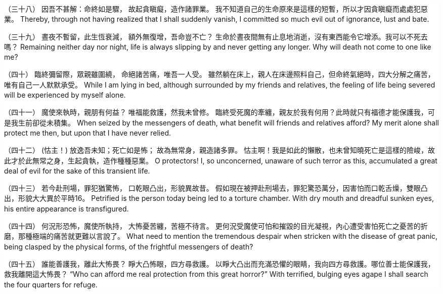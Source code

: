 （三十八）
因吾不甚解：命終如是驟，
故起貪瞋癡，造作諸罪業。
我不知道自己的生命原來是這樣的短暫，所以才因貪瞋癡而處處犯惡業。
Thereby, through not having realized that I shall suddenly vanish, I committed so much evil out of ignorance, lust and bate.

（三十九）
晝夜不暫留，此生恆衰減，
額外無復增，吾命豈不亡？
生命於晝夜間無有止息地消逝，沒有東西能令它增添。我可以不死去嗎？
Remaining neither day nor night, life is always slipping by and never getting any longer. Why will death not come to one like me?

（四十）
臨終彌留際，眾親雖圍繞，
命絕諸苦痛，唯吾一人受。
雖然躺在床上，親人在床邊照料自己，但命終氣絕時，四大分解之痛苦，唯有自己一人默默承受。
While I am lying in bed, although surrounded by my friends and relatives, the feeling of life being severed will be experienced by myself alone.

（四十一）
魔使來執時，親朋有何益？
唯福能救護，然我未曾修。
臨終受死魔的牽纏，親友於我有何用？此時就只有福德才能保護我，可是我生前卻從未積集。
When seized by the messengers of death, what benefit will friends and relatives afford? My merit alone shall protect me then, but upon that I have never relied.

（四十二）
(怙主！) 放逸吾未知；死亡如是怖；
故為無常身，親造諸多罪。
怙主啊！我是如此的懶散，也未曾知曉死亡是這樣的險峻，故此才於此無常之身，生起貪執，造作種種惡業。
O protectors! I, so unconcerned, unaware of such terror as this, accumulated a great deal of evil for the sake of this transient life.

（四十三）
若今赴刑場，罪犯猶驚怖，
口乾眼凸出，形貌異故昔。
假如現在被押赴刑場去，罪犯驚恐萬分，因害怕而口乾舌燥，雙眼凸出，形貌大大異於平時16。
Petrified is the person today being led to a torture chamber. With dry mouth and dreadful sunken eyes, his entire appearance is transfigured.

（四十四）
何況形恐怖，魔使所執持，
大怖憂苦纏，苦極不待言。
更何況受魔使可怕和摧毀的目光凝視，內心遭受害怕死亡之憂苦的折磨，那種極端的痛苦就更難以言說了。
What need to mention the tremendous despair when stricken with the disease of great panic, being clasped by the physical forms, of the frightful messengers of death?

（四十五）
誰能善護我，離此大怖畏？
睜大凸怖眼，四方尋救護。
以睜大凸出而充滿恐懼的眼睛，我向四方尋救護。哪位善士能保護我，救我離開這大怖畏？
“Who can afford me real protection from this great horror?” With terrified, bulging eyes agape I shall search the four quarters for refuge.
